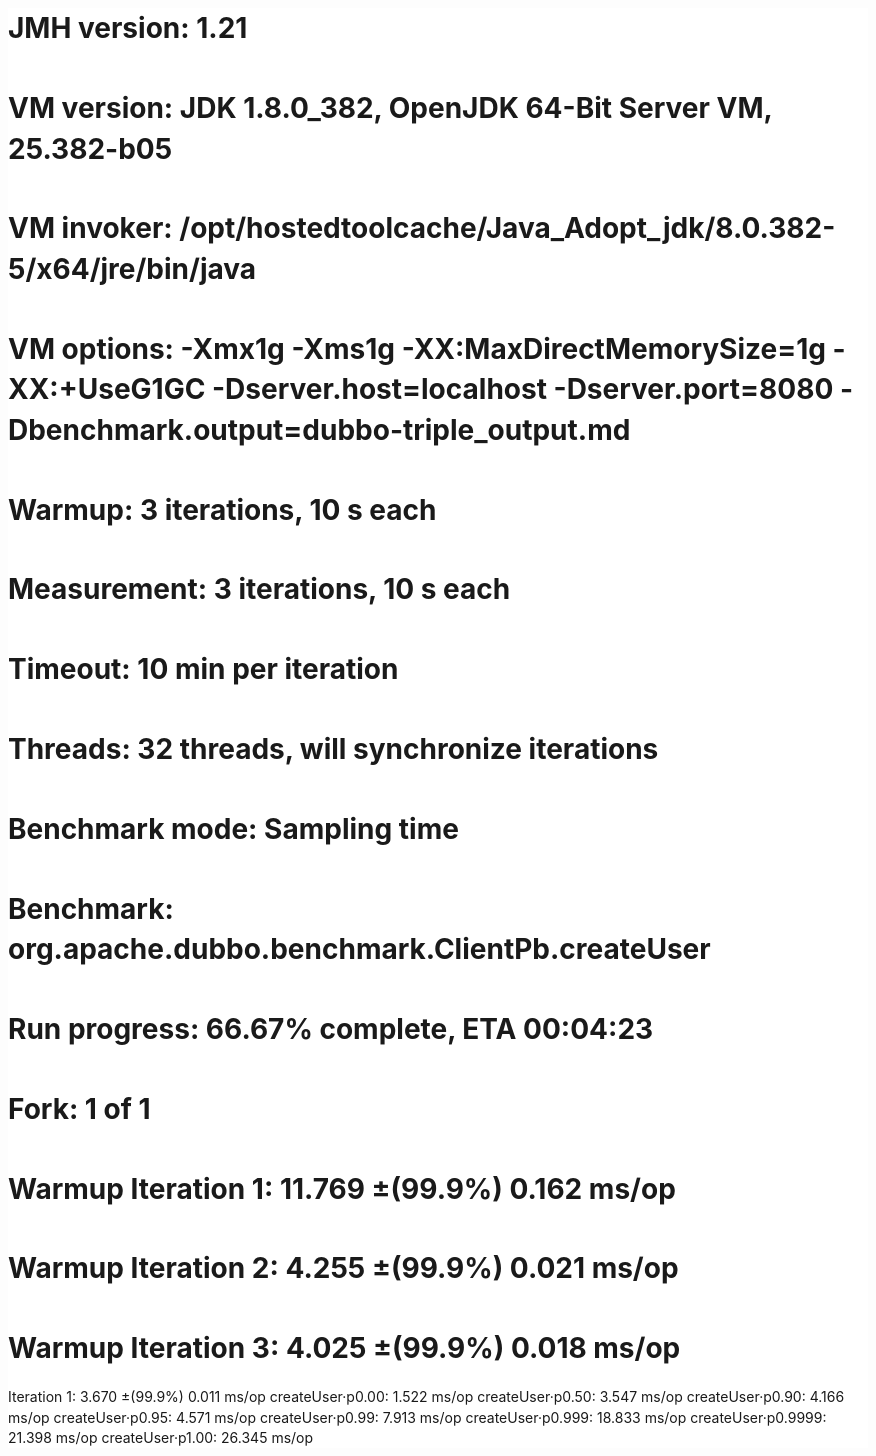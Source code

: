 
# JMH version: 1.21
# VM version: JDK 1.8.0_382, OpenJDK 64-Bit Server VM, 25.382-b05
# VM invoker: /opt/hostedtoolcache/Java_Adopt_jdk/8.0.382-5/x64/jre/bin/java
# VM options: -Xmx1g -Xms1g -XX:MaxDirectMemorySize=1g -XX:+UseG1GC -Dserver.host=localhost -Dserver.port=8080 -Dbenchmark.output=dubbo-triple_output.md
# Warmup: 3 iterations, 10 s each
# Measurement: 3 iterations, 10 s each
# Timeout: 10 min per iteration
# Threads: 32 threads, will synchronize iterations
# Benchmark mode: Sampling time
# Benchmark: org.apache.dubbo.benchmark.ClientPb.createUser

# Run progress: 66.67% complete, ETA 00:04:23
# Fork: 1 of 1
# Warmup Iteration   1: 11.769 ±(99.9%) 0.162 ms/op
# Warmup Iteration   2: 4.255 ±(99.9%) 0.021 ms/op
# Warmup Iteration   3: 4.025 ±(99.9%) 0.018 ms/op
Iteration   1: 3.670 ±(99.9%) 0.011 ms/op
                 createUser·p0.00:   1.522 ms/op
                 createUser·p0.50:   3.547 ms/op
                 createUser·p0.90:   4.166 ms/op
                 createUser·p0.95:   4.571 ms/op
                 createUser·p0.99:   7.913 ms/op
                 createUser·p0.999:  18.833 ms/op
                 createUser·p0.9999: 21.398 ms/op
                 createUser·p1.00:   26.345 ms/op
